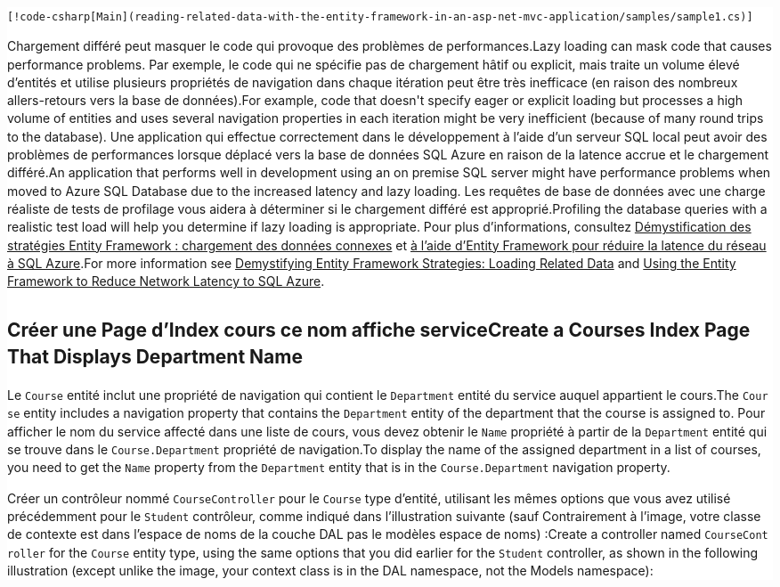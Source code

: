     [!code-csharp[Main](reading-related-data-with-the-entity-framework-in-an-asp-net-mvc-application/samples/sample1.cs)]

<span data-ttu-id="5adb6-155">Chargement différé peut masquer le code qui provoque des problèmes de performances.</span><span class="sxs-lookup"><span data-stu-id="5adb6-155">Lazy loading can mask code that causes performance problems.</span></span> <span data-ttu-id="5adb6-156">Par exemple, le code qui ne spécifie pas de chargement hâtif ou explicit, mais traite un volume élevé d’entités et utilise plusieurs propriétés de navigation dans chaque itération peut être très inefficace (en raison des nombreux allers-retours vers la base de données).</span><span class="sxs-lookup"><span data-stu-id="5adb6-156">For example, code that doesn't specify eager or explicit loading but processes a high volume of entities and uses several navigation properties in each iteration might be very inefficient (because of many round trips to the database).</span></span> <span data-ttu-id="5adb6-157">Une application qui effectue correctement dans le développement à l’aide d’un serveur SQL local peut avoir des problèmes de performances lorsque déplacé vers la base de données SQL Azure en raison de la latence accrue et le chargement différé.</span><span class="sxs-lookup"><span data-stu-id="5adb6-157">An application that performs well in development using an on premise SQL server might have performance problems when moved to Azure SQL Database due to the increased latency and lazy loading.</span></span> <span data-ttu-id="5adb6-158">Les requêtes de base de données avec une charge réaliste de tests de profilage vous aidera à déterminer si le chargement différé est approprié.</span><span class="sxs-lookup"><span data-stu-id="5adb6-158">Profiling the database queries with a realistic test load will help you determine if lazy loading is appropriate.</span></span> <span data-ttu-id="5adb6-159">Pour plus d’informations, consultez [Démystification des stratégies Entity Framework : chargement des données connexes](https://msdn.microsoft.com/magazine/hh205756.aspx) et [à l’aide d’Entity Framework pour réduire la latence du réseau à SQL Azure](https://msdn.microsoft.com/magazine/gg309181.aspx).</span><span class="sxs-lookup"><span data-stu-id="5adb6-159">For more information see [Demystifying Entity Framework Strategies: Loading Related Data](https://msdn.microsoft.com/magazine/hh205756.aspx) and [Using the Entity Framework to Reduce Network Latency to SQL Azure](https://msdn.microsoft.com/magazine/gg309181.aspx).</span></span>

## <a name="create-a-courses-index-page-that-displays-department-name"></a><span data-ttu-id="5adb6-160">Créer une Page d’Index cours ce nom affiche service</span><span class="sxs-lookup"><span data-stu-id="5adb6-160">Create a Courses Index Page That Displays Department Name</span></span>

<span data-ttu-id="5adb6-161">Le `Course` entité inclut une propriété de navigation qui contient le `Department` entité du service auquel appartient le cours.</span><span class="sxs-lookup"><span data-stu-id="5adb6-161">The `Course` entity includes a navigation property that contains the `Department` entity of the department that the course is assigned to.</span></span> <span data-ttu-id="5adb6-162">Pour afficher le nom du service affecté dans une liste de cours, vous devez obtenir le `Name` propriété à partir de la `Department` entité qui se trouve dans le `Course.Department` propriété de navigation.</span><span class="sxs-lookup"><span data-stu-id="5adb6-162">To display the name of the assigned department in a list of courses, you need to get the `Name` property from the `Department` entity that is in the `Course.Department` navigation property.</span></span>

<span data-ttu-id="5adb6-163">Créer un contrôleur nommé `CourseController` pour le `Course` type d’entité, utilisant les mêmes options que vous avez utilisé précédemment pour le `Student` contrôleur, comme indiqué dans l’illustration suivante (sauf Contrairement à l’image, votre classe de contexte est dans l’espace de noms de la couche DAL pas le modèles espace de noms) :</span><span class="sxs-lookup"><span data-stu-id="5adb6-163">Create a controller named `CourseController` for the `Course` entity type, using the same options that you did earlier for the `Student` controller, as shown in the following illustration (except unlike the image, your context class is in the DAL namespace, not the Models namespace):</span></span>
